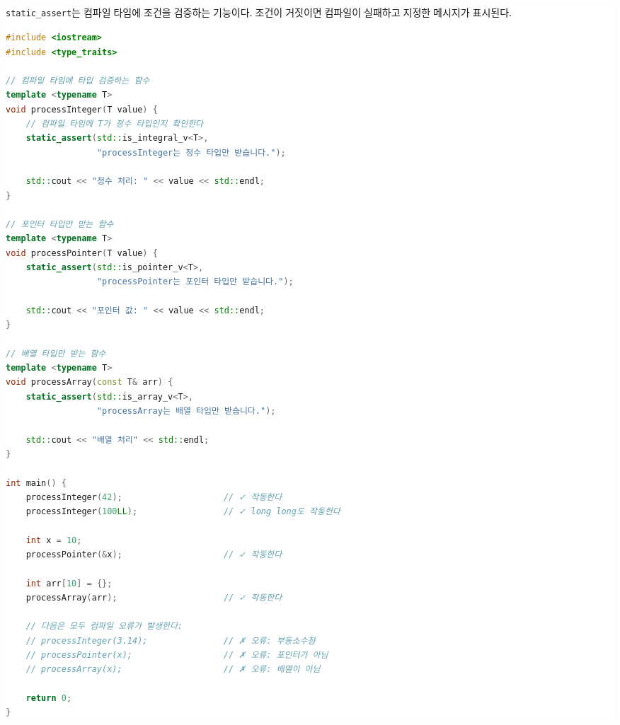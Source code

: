`static_assert`는 컴파일 타임에 조건을 검증하는 기능이다. 조건이 거짓이면 컴파일이 실패하고 지정한 메시지가 표시된다.

```cpp
#include <iostream>
#include <type_traits>

// 컴파일 타임에 타입 검증하는 함수
template <typename T>
void processInteger(T value) {
    // 컴파일 타임에 T가 정수 타입인지 확인한다
    static_assert(std::is_integral_v<T>, 
                  "processInteger는 정수 타입만 받습니다.");
    
    std::cout << "정수 처리: " << value << std::endl;
}

// 포인터 타입만 받는 함수
template <typename T>
void processPointer(T value) {
    static_assert(std::is_pointer_v<T>, 
                  "processPointer는 포인터 타입만 받습니다.");
    
    std::cout << "포인터 값: " << value << std::endl;
}

// 배열 타입만 받는 함수
template <typename T>
void processArray(const T& arr) {
    static_assert(std::is_array_v<T>, 
                  "processArray는 배열 타입만 받습니다.");
    
    std::cout << "배열 처리" << std::endl;
}

int main() {
    processInteger(42);                    // ✓ 작동한다
    processInteger(100LL);                 // ✓ long long도 작동한다
    
    int x = 10;
    processPointer(&x);                    // ✓ 작동한다
    
    int arr[10] = {};
    processArray(arr);                     // ✓ 작동한다
    
    // 다음은 모두 컴파일 오류가 발생한다:
    // processInteger(3.14);               // ✗ 오류: 부동소수점
    // processPointer(x);                  // ✗ 오류: 포인터가 아님
    // processArray(x);                    // ✗ 오류: 배열이 아님
    
    return 0;
}
```
